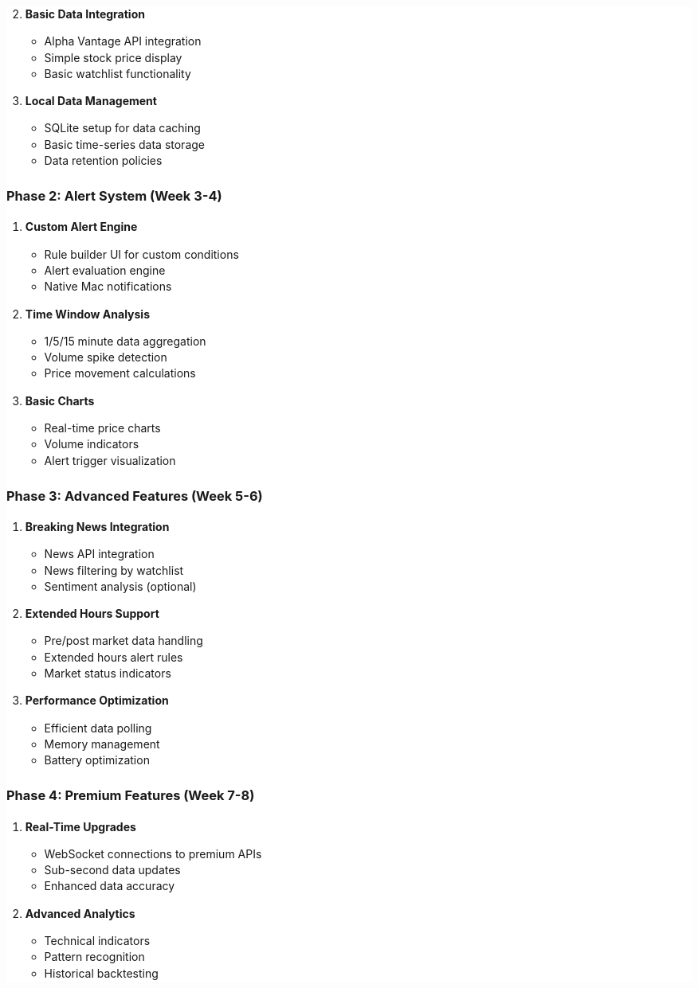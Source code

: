 2. **Basic Data Integration**
   - Alpha Vantage API integration
   - Simple stock price display
   - Basic watchlist functionality

3. **Local Data Management**
   - SQLite setup for data caching
   - Basic time-series data storage
   - Data retention policies

### Phase 2: Alert System (Week 3-4)
1. **Custom Alert Engine**
   - Rule builder UI for custom conditions
   - Alert evaluation engine
   - Native Mac notifications

2. **Time Window Analysis**
   - 1/5/15 minute data aggregation
   - Volume spike detection
   - Price movement calculations

3. **Basic Charts**
   - Real-time price charts
   - Volume indicators
   - Alert trigger visualization

### Phase 3: Advanced Features (Week 5-6)
1. **Breaking News Integration**
   - News API integration
   - News filtering by watchlist
   - Sentiment analysis (optional)

2. **Extended Hours Support**
   - Pre/post market data handling
   - Extended hours alert rules
   - Market status indicators

3. **Performance Optimization**
   - Efficient data polling
   - Memory management
   - Battery optimization

### Phase 4: Premium Features (Week 7-8)
1. **Real-Time Upgrades**
   - WebSocket connections to premium APIs
   - Sub-second data updates
   - Enhanced data accuracy

2. **Advanced Analytics**
   - Technical indicators
   - Pattern recognition
   - Historical backtesting
